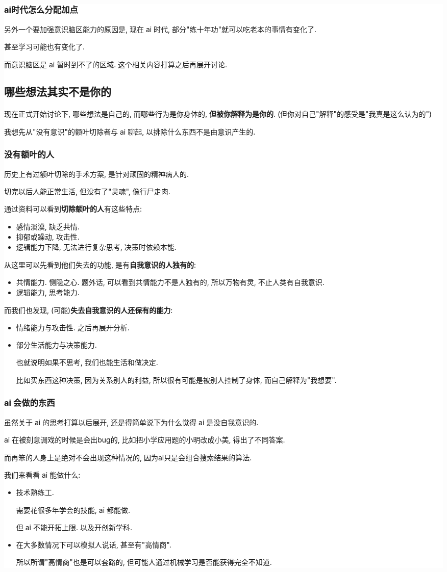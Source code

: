 ### ai时代怎么分配加点

另外一个要加强意识脑区能力的原因是, 现在 ai 时代, 部分"练十年功"就可以吃老本的事情有变化了.

甚至学习可能也有变化了.

而意识脑区是 ai 暂时到不了的区域. 这个相关内容打算之后再展开讨论.

## 哪些想法其实不是你的

现在正式开始讨论下, 哪些想法是自己的, 而哪些行为是你身体的, **但被你解释为是你的**. (但你对自己"解释"的感受是"我真是这么认为的")

我想先从"没有意识"的额叶切除者与 ai 聊起, 以排除什么东西不是由意识产生的.

### 没有额叶的人

历史上有过额叶切除的手术方案, 是针对顽固的精神病人的.

切完以后人能正常生活, 但没有了"灵魂", 像行尸走肉.

通过资料可以看到**切除额叶的人**有这些特点:

+ 感情淡漠, 缺乏共情.
+ 抑郁或躁动, 攻击性.
+ 逻辑能力下降, 无法进行复杂思考, 决策时依赖本能.

从这里可以先看到他们失去的功能, 是有**自我意识的人独有的**:

+ 共情能力. 恻隐之心. 题外话, 可以看到共情能力不是人独有的, 所以万物有灵, 不止人类有自我意识.
+ 逻辑能力, 思考能力.

而我们也发现, (可能)**失去自我意识的人还保有的能力**:

+ 情绪能力与攻击性. 之后再展开分析.

+ 部分生活能力与决策能力. 

  也就说明如果不思考, 我们也能生活和做决定.

  比如买东西这种决策, 因为关系别人的利益, 所以很有可能是被别人控制了身体, 而自己解释为"我想要".

### ai 会做的东西

虽然关于 ai 的思考打算以后展开, 还是得简单说下为什么觉得 ai 是没自我意识的.

ai 在被刻意调戏的时候是会出bug的, 比如把小学应用题的小明改成小美, 得出了不同答案.

而再笨的人身上是绝对不会出现这种情况的, 因为ai只是会组合搜索结果的算法.

我们来看看 ai 能做什么:

+ 技术熟练工.

  需要花很多年学会的技能, ai 都能做.

  但 ai 不能开拓上限. 以及开创新学科.

+ 在大多数情况下可以模拟人说话, 甚至有"高情商".

  所以所谓"高情商"也是可以套路的, 但可能人通过机械学习是否能获得完全不知道.
